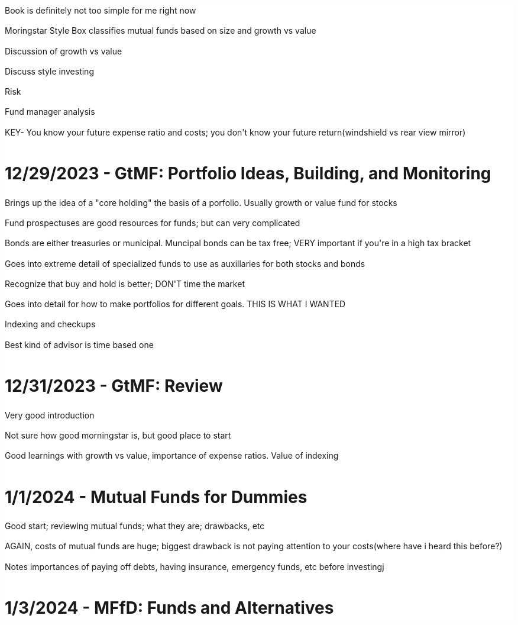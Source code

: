 Book is definitely not too simple for me right now

Moringstar Style Box classifies mutual funds based on size and growth vs value

Discussion of growth vs value

Discuss style investing

Risk

Fund manager analysis

KEY- You know your future expense ratio and costs; you don't know your future return(windshield vs rear view mirror)

<a name="12/29/2023"></a>
# 12/29/2023 - GtMF: Portfolio Ideas, Building, and Monitoring

Brings up the idea of a "core holding" the basis of a porfolio. Usually growth or value fund for stocks

Fund prospectuses are good resources for funds; but can very complicated

Bonds are either treasuries or municipal. Muncipal bonds can be tax free; VERY important if you're in a high tax bracket

Goes into extreme detail of specialized funds to use as auxillaries for both stocks and bonds

Recognize that buy and hold is better; DON'T time the market

Goes into detail for how to make portfolios for different goals. THIS IS WHAT I WANTED

Indexing and checkups

Best kind of advisor is time based one

<a name="12/31/2023"></a>
# 12/31/2023 - GtMF: Review

Very good introduction

Not sure how good morningstar is, but good place to start

Good learnings with growth vs value, importance of expense ratios. Value of indexing

<a name="1/1/2024"></a>
# 1/1/2024 - Mutual Funds for Dummies

Good start; reviewing mutual funds; what they are; drawbacks, etc

AGAIN, costs of mutual funds are huge; biggest drawback is not paying attention to your costs(where have i heard this before?)

Notes importances of paying off debts, having insurance, emergency funds, etc before investingj

<a name="1/3/2024"></a>
# 1/3/2024 - MFfD: Funds and Alternatives
